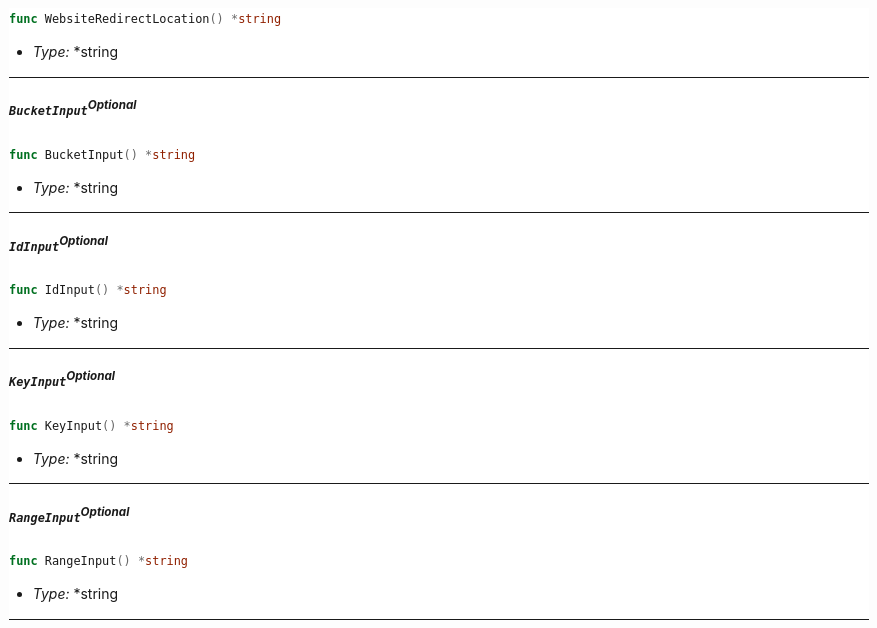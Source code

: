 ```go
func WebsiteRedirectLocation() *string
```

- *Type:* *string

---

##### `BucketInput`<sup>Optional</sup> <a name="BucketInput" id="@cdktf/provider-digitalocean.dataDigitaloceanSpacesBucketObject.DataDigitaloceanSpacesBucketObject.property.bucketInput"></a>

```go
func BucketInput() *string
```

- *Type:* *string

---

##### `IdInput`<sup>Optional</sup> <a name="IdInput" id="@cdktf/provider-digitalocean.dataDigitaloceanSpacesBucketObject.DataDigitaloceanSpacesBucketObject.property.idInput"></a>

```go
func IdInput() *string
```

- *Type:* *string

---

##### `KeyInput`<sup>Optional</sup> <a name="KeyInput" id="@cdktf/provider-digitalocean.dataDigitaloceanSpacesBucketObject.DataDigitaloceanSpacesBucketObject.property.keyInput"></a>

```go
func KeyInput() *string
```

- *Type:* *string

---

##### `RangeInput`<sup>Optional</sup> <a name="RangeInput" id="@cdktf/provider-digitalocean.dataDigitaloceanSpacesBucketObject.DataDigitaloceanSpacesBucketObject.property.rangeInput"></a>

```go
func RangeInput() *string
```

- *Type:* *string

---
